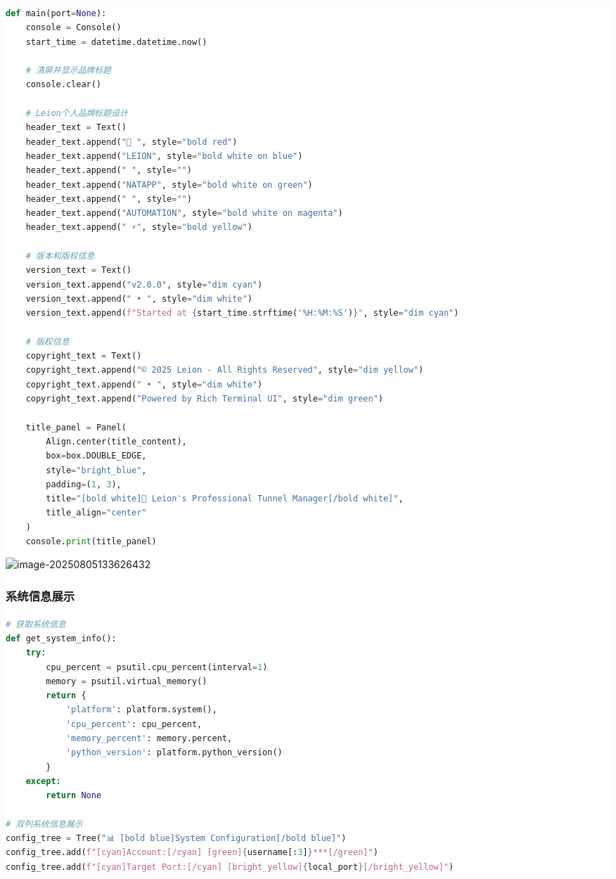 ```python
def main(port=None):
    console = Console()
    start_time = datetime.datetime.now()
    
    # 清屏并显示品牌标题
    console.clear()
    
    # Leion个人品牌标题设计
    header_text = Text()
    header_text.append("🚀 ", style="bold red")
    header_text.append("LEION", style="bold white on blue")
    header_text.append(" ", style="")
    header_text.append("NATAPP", style="bold white on green")
    header_text.append(" ", style="")
    header_text.append("AUTOMATION", style="bold white on magenta")
    header_text.append(" ⚡", style="bold yellow")
    
    # 版本和版权信息
    version_text = Text()
    version_text.append("v2.0.0", style="dim cyan")
    version_text.append(" • ", style="dim white")
    version_text.append(f"Started at {start_time.strftime('%H:%M:%S')}", style="dim cyan")
    
    # 版权信息
    copyright_text = Text()
    copyright_text.append("© 2025 Leion - All Rights Reserved", style="dim yellow")
    copyright_text.append(" • ", style="dim white")
    copyright_text.append("Powered by Rich Terminal UI", style="dim green")
    
    title_panel = Panel(
        Align.center(title_content),
        box=box.DOUBLE_EDGE,
        style="bright_blue",
        padding=(1, 3),
        title="[bold white]🎯 Leion's Professional Tunnel Manager[/bold white]",
        title_align="center"
    )
    console.print(title_panel)
```

![image-20250805133626432](https://cdn.jsdelivr.net/gh/charrrrls/mypic@main/uPic/image-20250805133626432.png)

### 系统信息展示

```python
# 获取系统信息
def get_system_info():
    try:
        cpu_percent = psutil.cpu_percent(interval=1)
        memory = psutil.virtual_memory()
        return {
            'platform': platform.system(),
            'cpu_percent': cpu_percent,
            'memory_percent': memory.percent,
            'python_version': platform.python_version()
        }
    except:
        return None

# 双列系统信息展示
config_tree = Tree("📊 [bold blue]System Configuration[/bold blue]")
config_tree.add(f"[cyan]Account:[/cyan] [green]{username[:3]}***[/green]")
config_tree.add(f"[cyan]Target Port:[/cyan] [bright_yellow]{local_port}[/bright_yellow]")
```